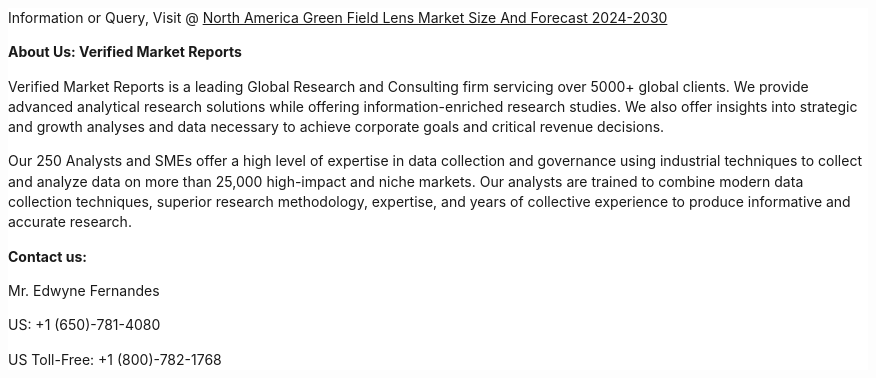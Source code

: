 Information or Query, Visit @ <a href="https://www.verifiedmarketreports.com/product/green-field-lens-market/">North America Green Field Lens Market Size And Forecast 2024-2030</a></strong></span></p></blockquote><p><strong>About Us: Verified Market Reports</strong></p><p>Verified Market Reports is a leading Global Research and Consulting firm servicing over 5000+ global clients. We provide advanced analytical research solutions while offering information-enriched research studies. We also offer insights into strategic and growth analyses and data necessary to achieve corporate goals and critical revenue decisions.</p><p>Our 250 Analysts and SMEs offer a high level of expertise in data collection and governance using industrial techniques to collect and analyze data on more than 25,000 high-impact and niche markets. Our analysts are trained to combine modern data collection techniques, superior research methodology, expertise, and years of collective experience to produce informative and accurate research.</p><p><strong>Contact us:</strong></p><p>Mr. Edwyne Fernandes</p><p>US: +1 (650)-781-4080</p><p>US Toll-Free: +1 (800)-782-1768</p>
